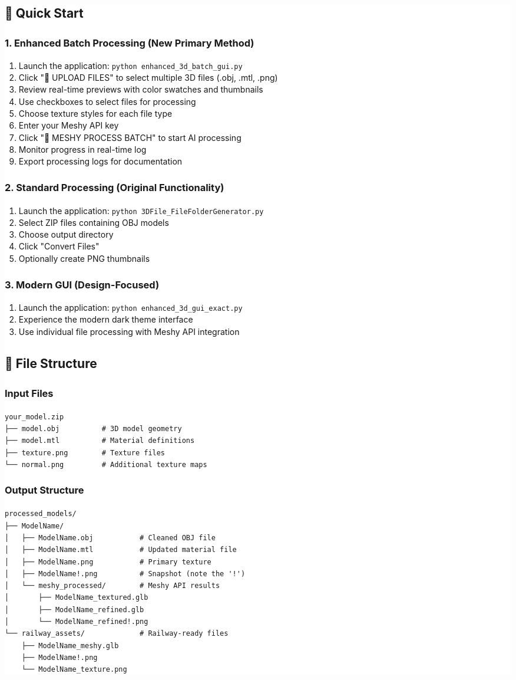 ## 🚀 Quick Start

### 1. Enhanced Batch Processing (New Primary Method)
1. Launch the application: `python enhanced_3d_batch_gui.py`
2. Click "📁 UPLOAD FILES" to select multiple 3D files (.obj, .mtl, .png)
3. Review real-time previews with color swatches and thumbnails
4. Use checkboxes to select files for processing
5. Choose texture styles for each file type
6. Enter your Meshy API key
7. Click "🚀 MESHY PROCESS BATCH" to start AI processing
8. Monitor progress in real-time log
9. Export processing logs for documentation

### 2. Standard Processing (Original Functionality)
1. Launch the application: `python 3DFile_FileFolderGenerator.py`
2. Select ZIP files containing OBJ models
3. Choose output directory
4. Click "Convert Files"
5. Optionally create PNG thumbnails

### 3. Modern GUI (Design-Focused)
1. Launch the application: `python enhanced_3d_gui_exact.py`
2. Experience the modern dark theme interface
3. Use individual file processing with Meshy API integration

## 📁 File Structure

### Input Files
```
your_model.zip
├── model.obj          # 3D model geometry
├── model.mtl          # Material definitions
├── texture.png        # Texture files
└── normal.png         # Additional texture maps
```

### Output Structure
```
processed_models/
├── ModelName/
│   ├── ModelName.obj           # Cleaned OBJ file
│   ├── ModelName.mtl           # Updated material file
│   ├── ModelName.png           # Primary texture
│   ├── ModelName!.png          # Snapshot (note the '!')
│   └── meshy_processed/        # Meshy API results
│       ├── ModelName_textured.glb
│       ├── ModelName_refined.glb
│       └── ModelName_refined!.png
└── railway_assets/             # Railway-ready files
    ├── ModelName_meshy.glb
    ├── ModelName!.png
    └── ModelName_texture.png
```
